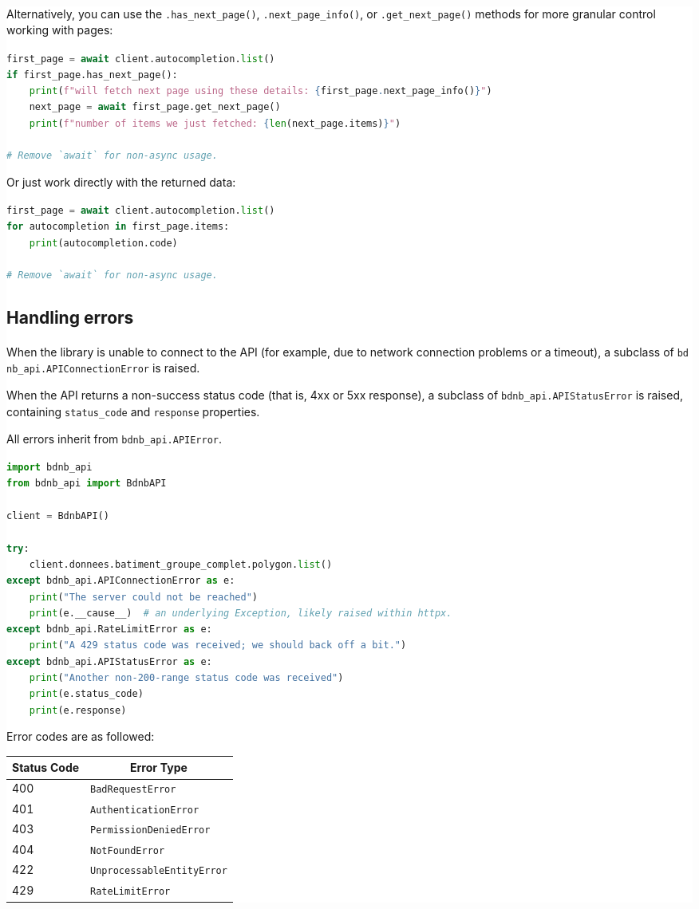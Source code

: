 Alternatively, you can use the `.has_next_page()`, `.next_page_info()`, or `.get_next_page()` methods for more granular control working with pages:

```python
first_page = await client.autocompletion.list()
if first_page.has_next_page():
    print(f"will fetch next page using these details: {first_page.next_page_info()}")
    next_page = await first_page.get_next_page()
    print(f"number of items we just fetched: {len(next_page.items)}")

# Remove `await` for non-async usage.
```

Or just work directly with the returned data:

```python
first_page = await client.autocompletion.list()
for autocompletion in first_page.items:
    print(autocompletion.code)

# Remove `await` for non-async usage.
```

## Handling errors

When the library is unable to connect to the API (for example, due to network connection problems or a timeout), a subclass of `bdnb_api.APIConnectionError` is raised.

When the API returns a non-success status code (that is, 4xx or 5xx
response), a subclass of `bdnb_api.APIStatusError` is raised, containing `status_code` and `response` properties.

All errors inherit from `bdnb_api.APIError`.

```python
import bdnb_api
from bdnb_api import BdnbAPI

client = BdnbAPI()

try:
    client.donnees.batiment_groupe_complet.polygon.list()
except bdnb_api.APIConnectionError as e:
    print("The server could not be reached")
    print(e.__cause__)  # an underlying Exception, likely raised within httpx.
except bdnb_api.RateLimitError as e:
    print("A 429 status code was received; we should back off a bit.")
except bdnb_api.APIStatusError as e:
    print("Another non-200-range status code was received")
    print(e.status_code)
    print(e.response)
```

Error codes are as followed:

| Status Code | Error Type                 |
| ----------- | -------------------------- |
| 400         | `BadRequestError`          |
| 401         | `AuthenticationError`      |
| 403         | `PermissionDeniedError`    |
| 404         | `NotFoundError`            |
| 422         | `UnprocessableEntityError` |
| 429         | `RateLimitError`           |